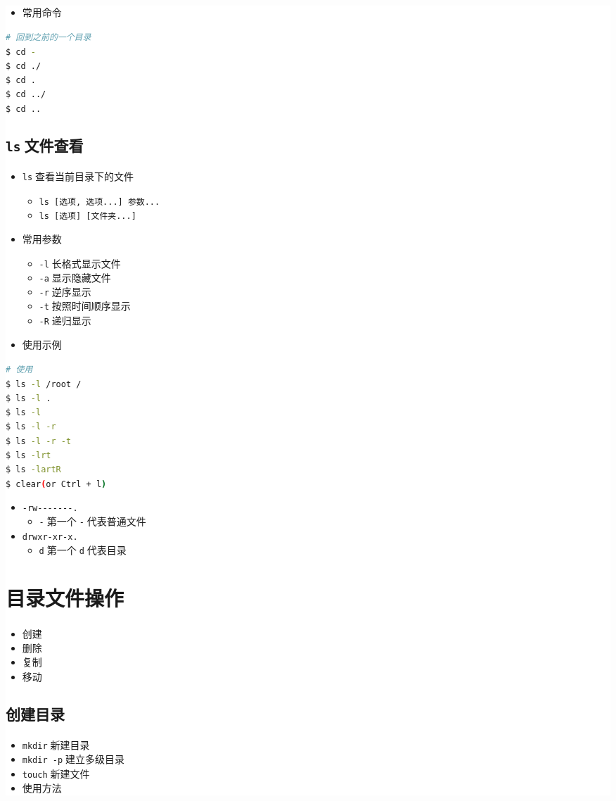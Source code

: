 - 常用命令

```bash
# 回到之前的一个目录
$ cd -
$ cd ./
$ cd .
$ cd ../
$ cd ..
```

## `ls` 文件查看

- `ls` 查看当前目录下的文件
    - `ls [选项, 选项...] 参数...`
    - `ls [选项] [文件夹...]`

- 常用参数
    - `-l` 长格式显示文件
    - `-a` 显示隐藏文件
    - `-r` 逆序显示
    - `-t` 按照时间顺序显示
    - `-R` 递归显示

- 使用示例

```bash
# 使用
$ ls -l /root /
$ ls -l .
$ ls -l 
$ ls -l -r
$ ls -l -r -t
$ ls -lrt
$ ls -lartR
$ clear(or Ctrl + l)
```

- `-rw-------.`
    - `-` 第一个 `-` 代表普通文件
- `drwxr-xr-x.`
    - `d` 第一个 `d` 代表目录

# 目录文件操作

- 创建
- 删除
- 复制
- 移动

## 创建目录

- `mkdir` 新建目录
- `mkdir -p` 建立多级目录
- `touch` 新建文件
- 使用方法
